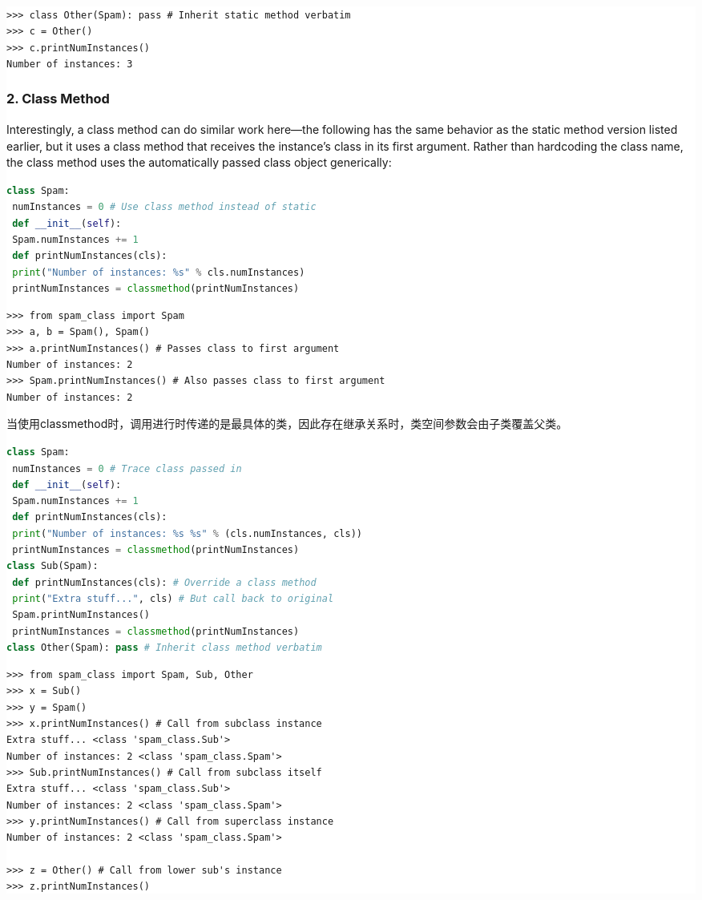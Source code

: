 ```shell
>>> class Other(Spam): pass # Inherit static method verbatim
>>> c = Other()
>>> c.printNumInstances()
Number of instances: 3
```

### 2. Class Method

Interestingly, a class method can do similar work here—the following has the same behavior as the static method version listed earlier, but it uses a class method that receives the instance’s class in its first argument. Rather than hardcoding the class name, the class method uses the automatically passed class object generically:

```python
class Spam:
 numInstances = 0 # Use class method instead of static
 def __init__(self):
 Spam.numInstances += 1
 def printNumInstances(cls):
 print("Number of instances: %s" % cls.numInstances)
 printNumInstances = classmethod(printNumInstances)

```

```shell
>>> from spam_class import Spam
>>> a, b = Spam(), Spam()
>>> a.printNumInstances() # Passes class to first argument
Number of instances: 2
>>> Spam.printNumInstances() # Also passes class to first argument
Number of instances: 2

```

当使用classmethod时，调用进行时传递的是最具体的类，因此存在继承关系时，类空间参数会由子类覆盖父类。

```python
class Spam:
 numInstances = 0 # Trace class passed in
 def __init__(self):
 Spam.numInstances += 1
 def printNumInstances(cls):
 print("Number of instances: %s %s" % (cls.numInstances, cls))
 printNumInstances = classmethod(printNumInstances)
class Sub(Spam):
 def printNumInstances(cls): # Override a class method
 print("Extra stuff...", cls) # But call back to original
 Spam.printNumInstances()
 printNumInstances = classmethod(printNumInstances)
class Other(Spam): pass # Inherit class method verbatim
```

```shell
>>> from spam_class import Spam, Sub, Other
>>> x = Sub()
>>> y = Spam()
>>> x.printNumInstances() # Call from subclass instance
Extra stuff... <class 'spam_class.Sub'>
Number of instances: 2 <class 'spam_class.Spam'>
>>> Sub.printNumInstances() # Call from subclass itself
Extra stuff... <class 'spam_class.Sub'>
Number of instances: 2 <class 'spam_class.Spam'>
>>> y.printNumInstances() # Call from superclass instance
Number of instances: 2 <class 'spam_class.Spam'>

>>> z = Other() # Call from lower sub's instance
>>> z.printNumInstances()
```